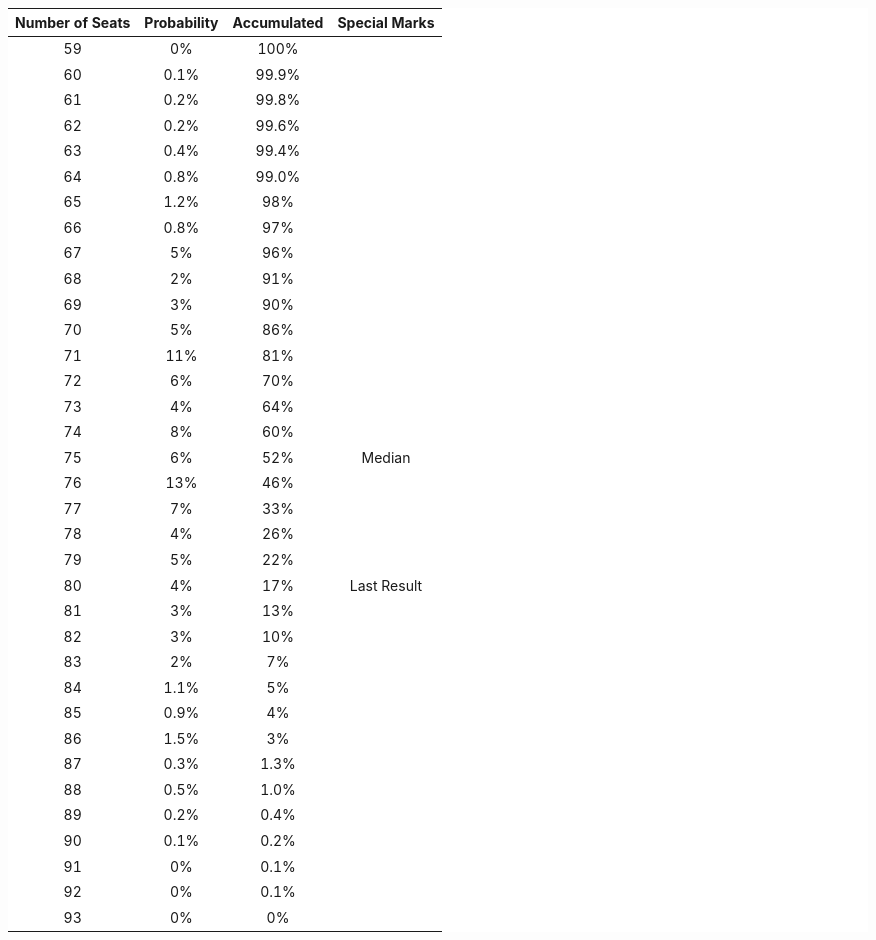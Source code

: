 | Number of Seats | Probability | Accumulated | Special Marks |
|:---------------:|:-----------:|:-----------:|:-------------:|
| 59 | 0% | 100% |  |
| 60 | 0.1% | 99.9% |  |
| 61 | 0.2% | 99.8% |  |
| 62 | 0.2% | 99.6% |  |
| 63 | 0.4% | 99.4% |  |
| 64 | 0.8% | 99.0% |  |
| 65 | 1.2% | 98% |  |
| 66 | 0.8% | 97% |  |
| 67 | 5% | 96% |  |
| 68 | 2% | 91% |  |
| 69 | 3% | 90% |  |
| 70 | 5% | 86% |  |
| 71 | 11% | 81% |  |
| 72 | 6% | 70% |  |
| 73 | 4% | 64% |  |
| 74 | 8% | 60% |  |
| 75 | 6% | 52% | Median |
| 76 | 13% | 46% |  |
| 77 | 7% | 33% |  |
| 78 | 4% | 26% |  |
| 79 | 5% | 22% |  |
| 80 | 4% | 17% | Last Result |
| 81 | 3% | 13% |  |
| 82 | 3% | 10% |  |
| 83 | 2% | 7% |  |
| 84 | 1.1% | 5% |  |
| 85 | 0.9% | 4% |  |
| 86 | 1.5% | 3% |  |
| 87 | 0.3% | 1.3% |  |
| 88 | 0.5% | 1.0% |  |
| 89 | 0.2% | 0.4% |  |
| 90 | 0.1% | 0.2% |  |
| 91 | 0% | 0.1% |  |
| 92 | 0% | 0.1% |  |
| 93 | 0% | 0% |  |
